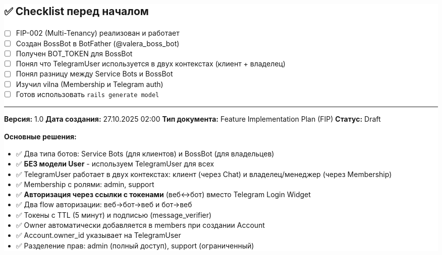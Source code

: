 ## ✅ Checklist перед началом

- [ ] FIP-002 (Multi-Tenancy) реализован и работает
- [ ] Создан BossBot в BotFather (@valera_boss_bot)
- [ ] Получен BOT_TOKEN для BossBot
- [ ] Понял что TelegramUser используется в двух контекстах (клиент + владелец)
- [ ] Понял разницу между Service Bots и BossBot
- [ ] Изучил vilna (Membership и Telegram auth)
- [ ] Готов использовать `rails generate model`

---

**Версия:** 1.0
**Дата создания:** 27.10.2025 02:00
**Тип документа:** Feature Implementation Plan (FIP)
**Статус:** Draft

**Основные решения:**
- ✅ Два типа ботов: Service Bots (для клиентов) и BossBot (для владельцев)
- ✅ **БЕЗ модели User** - используем TelegramUser для всех
- ✅ TelegramUser работает в двух контекстах: клиент (через Chat) и владелец/менеджер (через Membership)
- ✅ Membership с ролями: admin, support
- ✅ **Авторизация через ссылки с токенами** (веб↔бот) вместо Telegram Login Widget
- ✅ Два flow авторизации: веб→бот→веб и бот→веб
- ✅ Токены с TTL (5 минут) и подписью (message_verifier)
- ✅ Owner автоматически добавляется в members при создании Account
- ✅ Account.owner_id указывает на TelegramUser
- ✅ Разделение прав: admin (полный доступ), support (ограниченный)

